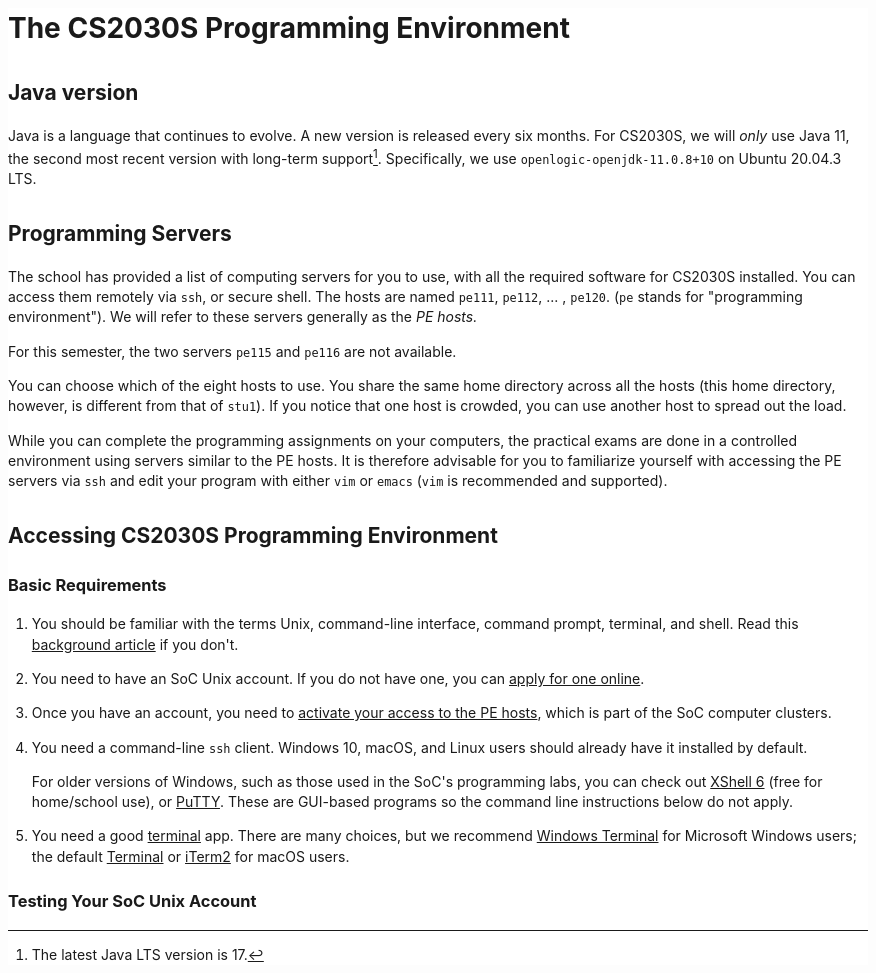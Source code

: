 # The CS2030S Programming Environment

## Java version

Java is a language that continues to evolve.  A new version is released every six months.  For CS2030S, we will _only_ use Java 11, the second most recent version with long-term support[^1].  Specifically, we use `openlogic-openjdk-11.0.8+10` on Ubuntu 20.04.3 LTS.

## Programming Servers

The school has provided a list of computing servers for you to use, with all the required software for CS2030S installed.  You can access them remotely via `ssh`, or secure shell.  The hosts are named `pe111`, `pe112`, ... , `pe120`.  (`pe` stands for "programming environment").  We will refer to these servers generally as the _PE hosts._

For this semester, the two servers `pe115` and `pe116` are not available.

You can choose which of the eight hosts to use.  You share the same home directory across all the hosts (this home directory, however, is different from that of `stu1`).  If you notice that one host is crowded, you can use another host to spread out the load.

While you can complete the programming assignments on your computers, the practical exams are done in a controlled environment using servers similar to the PE hosts.  It is therefore advisable for you to familiarize yourself with accessing the PE servers via `ssh` and edit your program with either `vim` or `emacs` (`vim` is recommended and supported).

## Accessing CS2030S Programming Environment

### Basic Requirements

1. You should be familiar with the terms Unix, command-line interface, command prompt, terminal, and shell.  Read this [background article](unix-background.md) if you don't.

1. You need to have an SoC Unix account.  If you do not have one, you can [apply for one online](https://mysoc.nus.edu.sg/~newacct/).

2. Once you have an account, you need to [activate your access to the PE hosts](https://mysoc.nus.edu.sg/~myacct/services.cgi), which is part of the SoC computer clusters.

3. You need a command-line `ssh` client.  Windows 10, macOS, and Linux users should already have it installed by default.

    For older versions of Windows, such as those used in the SoC's programming labs, you can check out [XShell 6](https://www.netsarang.com/en/free-for-home-school/) (free for home/school use), or [PuTTY](https://www.chiark.greenend.org.uk/~sgtatham/putty/latest.html).  These are GUI-based programs so the command line instructions below do not apply.

4. You need a good [terminal](unix-background.md#what-is-a-terminal) app.  There are many choices, but we recommend [Windows Terminal](https://docs.microsoft.com/en-us/windows/terminal/) for Microsoft Windows users; the default [Terminal](https://support.apple.com/en-sg/guide/terminal/welcome/mac) or [iTerm2](https://iterm2.com/index.html) for macOS users.

### Testing Your SoC Unix Account


[^1]: The latest Java LTS version is 17.
[^2]: I skipped many cool details here.  This topic is part of CS2105 and CS2107.  Interested students can google up various articles and videos online about how public-key cryptography is used for authentication.
